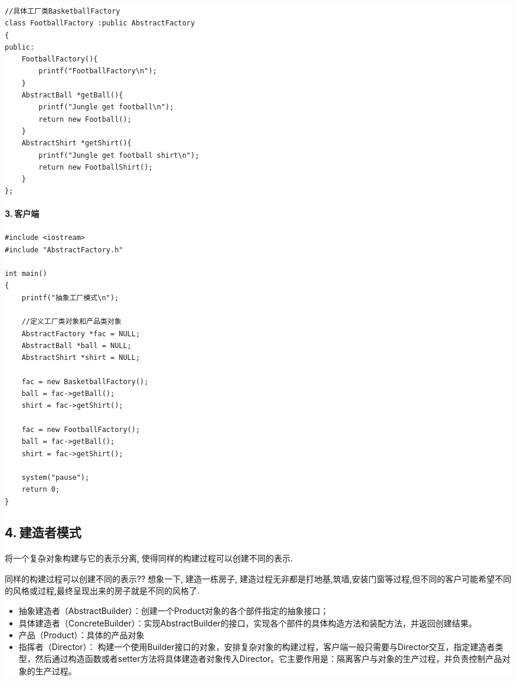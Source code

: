     //具体工厂类BasketballFactory
    class FootballFactory :public AbstractFactory
    {
    public:
        FootballFactory(){
            printf("FootballFactory\n");
        }
        AbstractBall *getBall(){
            printf("Jungle get football\n");
            return new Football();
        }
        AbstractShirt *getShirt(){
            printf("Jungle get football shirt\n");
            return new FootballShirt();
        }
    };

#### 3. 客户端

    #include <iostream>
    #include "AbstractFactory.h"
    
    int main()
    {
        printf("抽象工厂模式\n");
        
        //定义工厂类对象和产品类对象
        AbstractFactory *fac = NULL;
        AbstractBall *ball = NULL;
        AbstractShirt *shirt = NULL;
    
        fac = new BasketballFactory();
        ball = fac->getBall();
        shirt = fac->getShirt();
    
        fac = new FootballFactory();
        ball = fac->getBall();
        shirt = fac->getShirt();
    
        system("pause");
        return 0;
    }

## 4. 建造者模式

将一个复杂对象构建与它的表示分离, 使得同样的构建过程可以创建不同的表示.

同样的构建过程可以创建不同的表示?? 想象一下, 建造一栋房子, 建造过程无非都是打地基,筑墙,安装门窗等过程,但不同的客户可能希望不同的风格或过程,最终呈现出来的房子就是不同的风格了.

* 抽象建造者（AbstractBuilder）：创建一个Product对象的各个部件指定的抽象接口；
* 具体建造者（ConcreteBuilder）：实现AbstractBuilder的接口，实现各个部件的具体构造方法和装配方法，并返回创建结果。
* 产品（Product）：具体的产品对象
* 指挥者（Director）： 构建一个使用Builder接口的对象，安排复杂对象的构建过程，客户端一般只需要与Director交互，指定建造者类型，然后通过构造函数或者setter方法将具体建造者对象传入Director。它主要作用是：隔离客户与对象的生产过程，并负责控制产品对象的生产过程。
